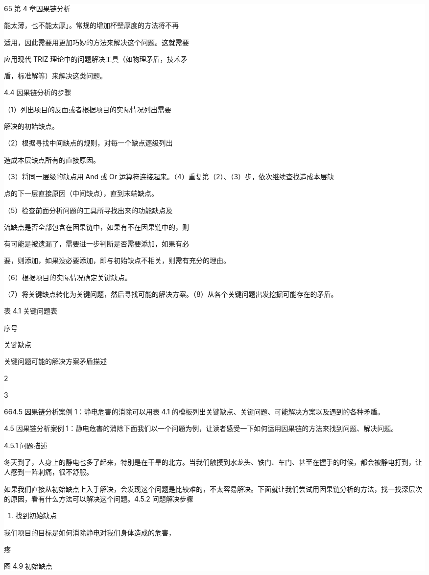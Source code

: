 65 第 4 章因果链分析

能太薄，也不能太厚」。常规的增加杯壁厚度的方法将不再

适用，因此需要用更加巧妙的方法来解决这个问题。这就需要

应用现代 TRIZ 理论中的问题解决工具（如物理矛盾，技术矛

盾，标准解等）来解决这类问题。

4.4 因果链分析的步骤

（1）列出项目的反面或者根据项目的实际情况列出需要

解决的初始缺点。

（2）根据寻找中间缺点的规则，对每一个缺点逐级列出

造成本层缺点所有的直接原因。

（3）将同一层级的缺点用 And 或 Or 运算符连接起来。（4）重复第（2）、（3）步，依次继续查找造成本层缺

点的下一层直接原因（中间缺点），直到末端缺点。

（5）检查前面分析问题的工具所寻找出来的功能缺点及

流缺点是否全部包含在因果链中，如果有不在因果链中的，则

有可能是被遗漏了，需要进一步判断是否需要添加，如果有必

要，则添加，如果没必要添加，即与初始缺点不相关，则需有充分的理由。

（6）根据项目的实际情况确定关键缺点。

（7）将关键缺点转化为关键问题，然后寻找可能的解决方案。（8）从各个关键问题出发挖掘可能存在的矛盾。

表 4.1 关键问题表

序号

关键缺点

关键问题可能的解决方案矛盾描述

2

3

664.5 因果链分析案例 1：静电危害的消除可以用表 4.1 的模板列出关键缺点、关键问题、可能解决方案以及遇到的各种矛盾。

4.5 因果链分析案例 1：静电危害的消除下面我们以一个问题为例，让读者感受一下如何运用因果链的方法来找到问题、解决问题。

4.5.1 问题描述

冬天到了，人身上的静电也多了起来，特别是在干旱的北方。当我们触摸到水龙头、铁门、车门、甚至在握手的时候，都会被静电打到，让人感到一阵刺痛，很不舒服。

如果我们直接从初始缺点上入手解决，会发现这个问题是比较难的，不太容易解决。下面就让我们尝试用因果链分析的方法，找一找深层次的原因，看有什么方法可以解决这个问题。4.5.2 问题解决步骤

1. 找到初始缺点

我们项目的目标是如何消除静电对我们身体造成的危害，

疼

图 4.9 初始缺点
